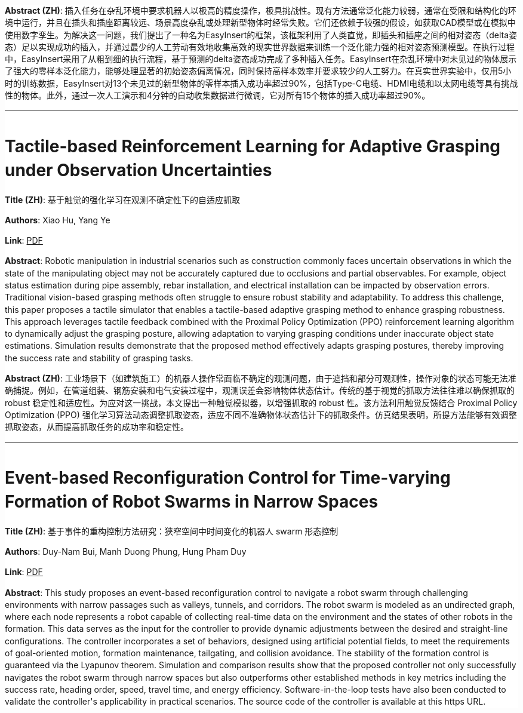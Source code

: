 **Abstract (ZH)**: 插入任务在杂乱环境中要求机器人以极高的精度操作，极具挑战性。现有方法通常泛化能力较弱，通常在受限和结构化的环境中运行，并且在插头和插座距离较远、场景高度杂乱或处理新型物体时经常失败。它们还依赖于较强的假设，如获取CAD模型或在模拟中使用数字孪生。为解决这一问题，我们提出了一种名为EasyInsert的框架，该框架利用了人类直觉，即插头和插座之间的相对姿态（delta姿态）足以实现成功的插入，并通过最少的人工劳动有效地收集高效的现实世界数据来训练一个泛化能力强的相对姿态预测模型。在执行过程中，EasyInsert采用了从粗到细的执行流程，基于预测的delta姿态成功完成了多种插入任务。EasyInsert在杂乱环境中对未见过的物体展示了强大的零样本泛化能力，能够处理显著的初始姿态偏离情况，同时保持高样本效率并要求较少的人工努力。在真实世界实验中，仅用5小时的训练数据，EasyInsert对13个未见过的新型物体的零样本插入成功率超过90%，包括Type-C电缆、HDMI电缆和以太网电缆等具有挑战性的物体。此外，通过一次人工演示和4分钟的自动收集数据进行微调，它对所有15个物体的插入成功率超过90%。 

---
# Tactile-based Reinforcement Learning for Adaptive Grasping under Observation Uncertainties 

**Title (ZH)**: 基于触觉的强化学习在观测不确定性下的自适应抓取 

**Authors**: Xiao Hu, Yang Ye  

**Link**: [PDF](https://arxiv.org/pdf/2505.16167)  

**Abstract**: Robotic manipulation in industrial scenarios such as construction commonly faces uncertain observations in which the state of the manipulating object may not be accurately captured due to occlusions and partial observables. For example, object status estimation during pipe assembly, rebar installation, and electrical installation can be impacted by observation errors. Traditional vision-based grasping methods often struggle to ensure robust stability and adaptability. To address this challenge, this paper proposes a tactile simulator that enables a tactile-based adaptive grasping method to enhance grasping robustness. This approach leverages tactile feedback combined with the Proximal Policy Optimization (PPO) reinforcement learning algorithm to dynamically adjust the grasping posture, allowing adaptation to varying grasping conditions under inaccurate object state estimations. Simulation results demonstrate that the proposed method effectively adapts grasping postures, thereby improving the success rate and stability of grasping tasks. 

**Abstract (ZH)**: 工业场景下（如建筑施工）的机器人操作常面临不确定的观测问题，由于遮挡和部分可观测性，操作对象的状态可能无法准确捕捉。例如，在管道组装、钢筋安装和电气安装过程中，观测误差会影响物体状态估计。传统的基于视觉的抓取方法往往难以确保抓取的 robust 稳定性和适应性。为应对这一挑战，本文提出一种触觉模拟器，以增强抓取的 robust 性。该方法利用触觉反馈结合 Proximal Policy Optimization (PPO) 强化学习算法动态调整抓取姿态，适应不同不准确物体状态估计下的抓取条件。仿真结果表明，所提方法能够有效调整抓取姿态，从而提高抓取任务的成功率和稳定性。 

---
# Event-based Reconfiguration Control for Time-varying Formation of Robot Swarms in Narrow Spaces 

**Title (ZH)**: 基于事件的重构控制方法研究：狭窄空间中时间变化的机器人 swarm 形态控制 

**Authors**: Duy-Nam Bui, Manh Duong Phung, Hung Pham Duy  

**Link**: [PDF](https://arxiv.org/pdf/2505.16087)  

**Abstract**: This study proposes an event-based reconfiguration control to navigate a robot swarm through challenging environments with narrow passages such as valleys, tunnels, and corridors. The robot swarm is modeled as an undirected graph, where each node represents a robot capable of collecting real-time data on the environment and the states of other robots in the formation. This data serves as the input for the controller to provide dynamic adjustments between the desired and straight-line configurations. The controller incorporates a set of behaviors, designed using artificial potential fields, to meet the requirements of goal-oriented motion, formation maintenance, tailgating, and collision avoidance. The stability of the formation control is guaranteed via the Lyapunov theorem. Simulation and comparison results show that the proposed controller not only successfully navigates the robot swarm through narrow spaces but also outperforms other established methods in key metrics including the success rate, heading order, speed, travel time, and energy efficiency. Software-in-the-loop tests have also been conducted to validate the controller's applicability in practical scenarios. The source code of the controller is available at this https URL. 
